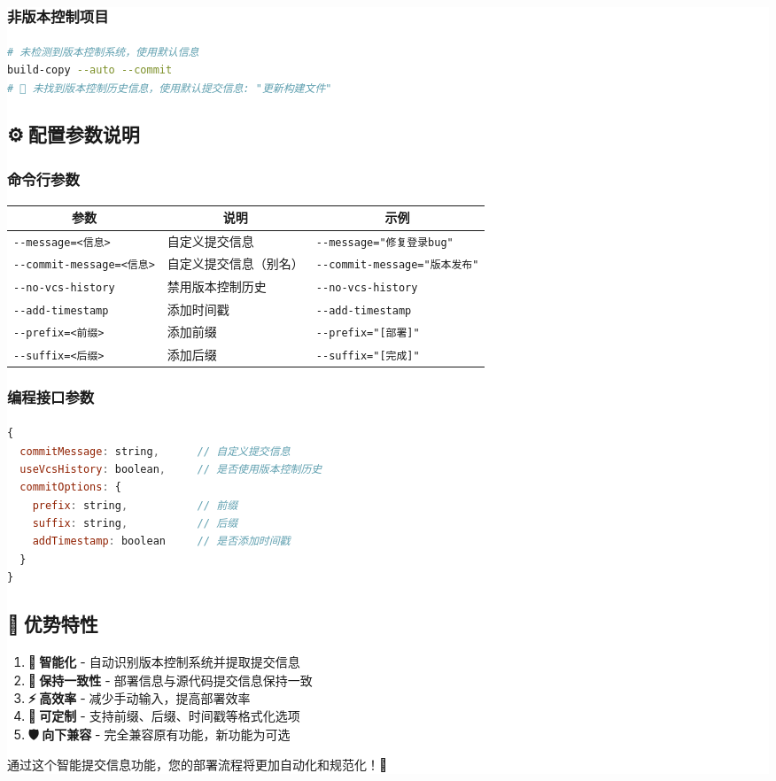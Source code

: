 ### 非版本控制项目
```bash
# 未检测到版本控制系统，使用默认信息
build-copy --auto --commit
# 📝 未找到版本控制历史信息，使用默认提交信息: "更新构建文件"
```

## ⚙️ 配置参数说明

### 命令行参数
| 参数 | 说明 | 示例 |
|------|------|------|
| `--message=<信息>` | 自定义提交信息 | `--message="修复登录bug"` |
| `--commit-message=<信息>` | 自定义提交信息（别名） | `--commit-message="版本发布"` |
| `--no-vcs-history` | 禁用版本控制历史 | `--no-vcs-history` |
| `--add-timestamp` | 添加时间戳 | `--add-timestamp` |
| `--prefix=<前缀>` | 添加前缀 | `--prefix="[部署]"` |
| `--suffix=<后缀>` | 添加后缀 | `--suffix="[完成]"` |

### 编程接口参数
```javascript
{
  commitMessage: string,      // 自定义提交信息
  useVcsHistory: boolean,     // 是否使用版本控制历史
  commitOptions: {
    prefix: string,           // 前缀
    suffix: string,           // 后缀
    addTimestamp: boolean     // 是否添加时间戳
  }
}
```

## 🎉 优势特性

1. **🤖 智能化** - 自动识别版本控制系统并提取提交信息
2. **🔗 保持一致性** - 部署信息与源代码提交信息保持一致
3. **⚡ 高效率** - 减少手动输入，提高部署效率
4. **🎨 可定制** - 支持前缀、后缀、时间戳等格式化选项
5. **🛡️ 向下兼容** - 完全兼容原有功能，新功能为可选

通过这个智能提交信息功能，您的部署流程将更加自动化和规范化！🚀
